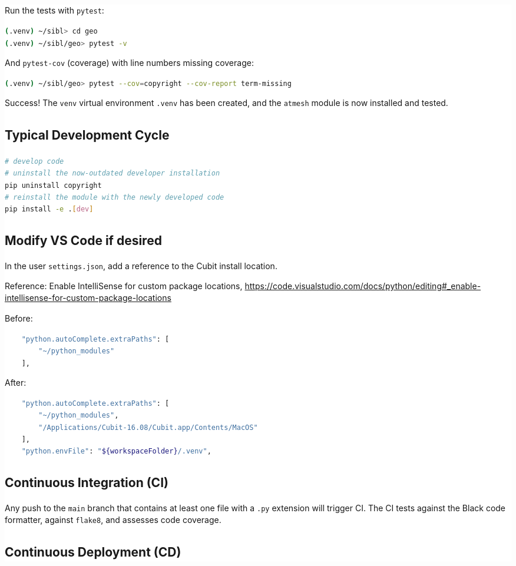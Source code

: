 Run the tests with `pytest`:

```bash
(.venv) ~/sibl> cd geo
(.venv) ~/sibl/geo> pytest -v
```

And `pytest-cov` (coverage) with line numbers missing coverage:

```bash
(.venv) ~/sibl/geo> pytest --cov=copyright --cov-report term-missing
```

Success!  The `venv` virtual environment `.venv` has been created, 
and the `atmesh` module is now installed and tested.

## Typical Development Cycle

```bash
# develop code
# uninstall the now-outdated developer installation
pip uninstall copyright
# reinstall the module with the newly developed code
pip install -e .[dev]
```

## Modify VS Code if desired

In the user `settings.json`, add a reference to the Cubit install location.  

Reference: Enable IntelliSense for custom package locations, https://code.visualstudio.com/docs/python/editing#_enable-intellisense-for-custom-package-locations

Before:

```bash
    "python.autoComplete.extraPaths": [
        "~/python_modules"
    ],
```

After:

```bash
    "python.autoComplete.extraPaths": [
        "~/python_modules",
        "/Applications/Cubit-16.08/Cubit.app/Contents/MacOS"
    ],
    "python.envFile": "${workspaceFolder}/.venv",
```

## Continuous Integration (CI)

Any push to the `main` branch that contains at least one file with a `.py` extension will trigger CI.  The CI tests against the Black code formatter, against `flake8`, and assesses code coverage. 

## Continuous Deployment (CD)
